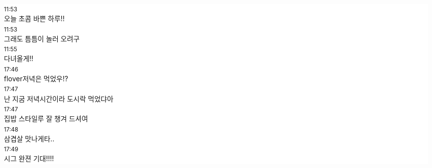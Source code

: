 </div>
<div class="message" markdown="1">
<div class="message-date" markdown="1">
<small>11:53</small>
</div>
<div markdown="1">
오늘 초콤 바쁜 하루!!
</div>
</div>
<div class="message" markdown="1">
<div class="message-date" markdown="1">
<small>11:53</small>
</div>
<div markdown="1">
그래도 틈틈이 놀러 오려구
</div>
</div>
<div class="message" markdown="1">
<div class="message-date" markdown="1">
<small>11:55</small>
</div>
<div markdown="1">
다녀올게!!
</div>
</div>
<div class="message" markdown="1">
<div class="message-date" markdown="1">
<small>17:46</small>
</div>
<div markdown="1">
flover저녁은 먹었우!?
</div>
</div>
<div class="message" markdown="1">
<div class="message-date" markdown="1">
<small>17:47</small>
</div>
<div markdown="1">
난 지굼 저녁시간이라 도시락 먹었댜아
</div>
</div>
<div class="message" markdown="1">
<div class="message-date" markdown="1">
<small>17:47</small>
</div>
<div markdown="1">
집밥 스타일루 잘 챙겨 드셔여
</div>
</div>
<div class="message" markdown="1">
<div class="message-date" markdown="1">
<small>17:48</small>
</div>
<div markdown="1">
삼겹살 맛나게타..
</div>
</div>
<div class="message" markdown="1">
<div class="message-date" markdown="1">
<small>17:49</small>
</div>
<div markdown="1">
시그 완젼 기대!!!!
</div>